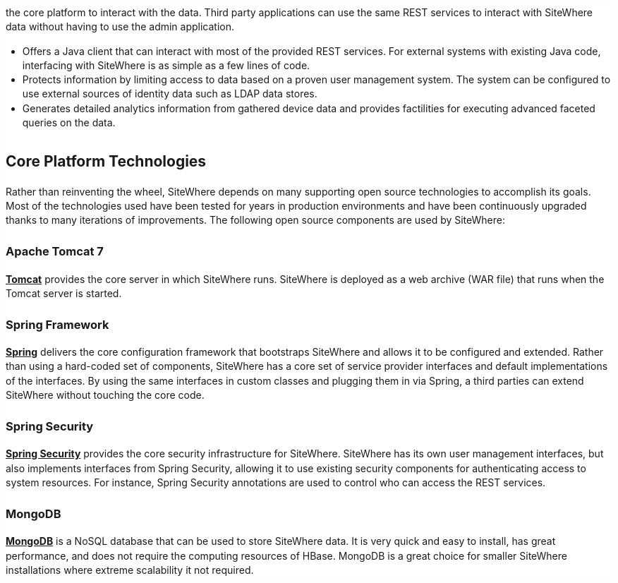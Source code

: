   the core platform to interact with the data. Third party applications can use the same REST services 
  to interact with SiteWhere data without having to use the admin application.
- Offers a Java client that can interact with most of the provided REST services. For external systems
  with existing Java code, interfacing with SiteWhere is as simple as a few lines of code.
- Protects information by limiting access to data based on a proven user management system. The system 
  can be configured to use external sources of identity data such as LDAP data stores.
- Generates detailed analytics information from gathered device data and provides factilities for
  executing advanced faceted queries on the data.

## Core Platform Technologies
Rather than reinventing the wheel, SiteWhere depends on many supporting open source technologies to
accomplish its goals. Most of the technologies used have been tested for years in production environments
and have been continuously upgraded thanks to many iterations of improvements. The following open
source components are used by SiteWhere:

### Apache Tomcat 7
**[Tomcat](http://tomcat.apache.org/)** provides the core server in which SiteWhere runs. SiteWhere is
deployed as a web archive (WAR file) that runs when the Tomcat server is started.

### Spring Framework
**[Spring](http://spring.io/)** delivers the core configuration framework that bootstraps SiteWhere and
allows it to be configured and extended. Rather than using a hard-coded set of components, SiteWhere has
a core set of service provider interfaces and default implementations of the interfaces. By using the same
interfaces in custom classes and plugging them in via Spring, a third parties can extend SiteWhere without
touching the core code.

### Spring Security
**[Spring Security](http://projects.spring.io/spring-security/)** provides the core security infrastructure
for SiteWhere. SiteWhere has its own user management interfaces, but also implements interfaces from 
Spring Security, allowing it to use existing security components for authenticating access to system 
resources. For instance, Spring Security annotations are used to control who can access the REST services.

### MongoDB
**[MongoDB](http://www.mongodb.org/)** is a NoSQL database that can be used to store SiteWhere data. It is
very quick and easy to install, has great performance, and does not require the computing resources of HBase. 
MongoDB is a great choice for smaller SiteWhere installations where extreme scalability it not required. 
